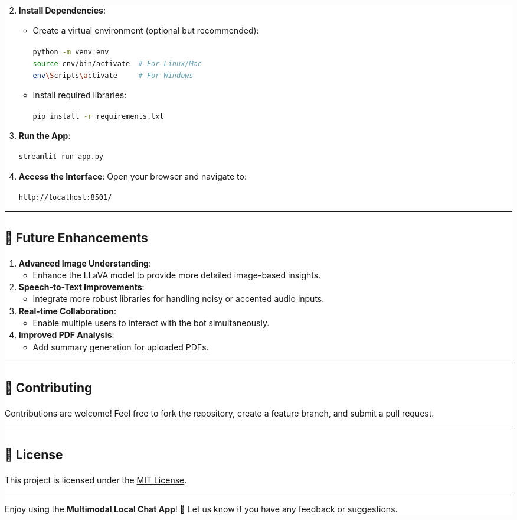 2. **Install Dependencies**:
   - Create a virtual environment (optional but recommended):
     ```bash
     python -m venv env
     source env/bin/activate  # For Linux/Mac
     env\Scripts\activate     # For Windows
     ```
   - Install required libraries:
     ```bash
     pip install -r requirements.txt
     ```

3. **Run the App**:
   ```bash
   streamlit run app.py
   ```

4. **Access the Interface**:
   Open your browser and navigate to:
   ```
   http://localhost:8501/
   ```

---

## 🚀 Future Enhancements

1. **Advanced Image Understanding**:
   - Enhance the LLaVA model to provide more detailed image-based insights.
2. **Speech-to-Text Improvements**:
   - Integrate more robust libraries for handling noisy or accented audio inputs.
3. **Real-time Collaboration**:
   - Enable multiple users to interact with the bot simultaneously.
4. **Improved PDF Analysis**:
   - Add summary generation for uploaded PDFs.

---

## 🤝 Contributing

Contributions are welcome! Feel free to fork the repository, create a feature branch, and submit a pull request.

---

## 📜 License

This project is licensed under the [MIT License](LICENSE).

---

Enjoy using the **Multimodal Local Chat App**! 🚀 Let us know if you have any feedback or suggestions.
